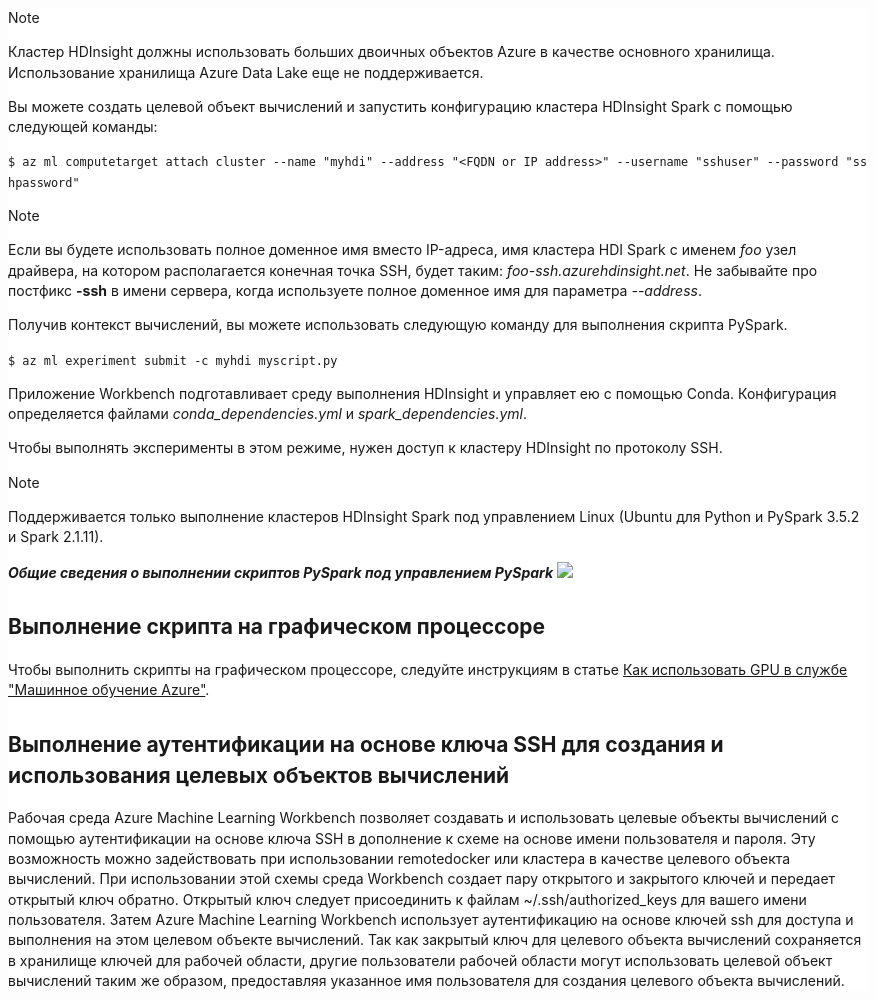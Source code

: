 >[!NOTE]
>Кластер HDInsight должны использовать больших двоичных объектов Azure в качестве основного хранилища. Использование хранилища Azure Data Lake еще не поддерживается.

Вы можете создать целевой объект вычислений и запустить конфигурацию кластера HDInsight Spark с помощью следующей команды:

```
$ az ml computetarget attach cluster --name "myhdi" --address "<FQDN or IP address>" --username "sshuser" --password "sshpassword"  
```

>[!NOTE]
>Если вы будете использовать полное доменное имя вместо IP-адреса, имя кластера HDI Spark с именем _foo_ узел драйвера, на котором располагается конечная точка SSH, будет таким: _foo-ssh.azurehdinsight.net_. Не забывайте про постфикс **-ssh** в имени сервера, когда используете полное доменное имя для параметра _--address_.


Получив контекст вычислений, вы можете использовать следующую команду для выполнения скрипта PySpark.

```
$ az ml experiment submit -c myhdi myscript.py
```

Приложение Workbench подготавливает среду выполнения HDInsight и управляет ею с помощью Conda. Конфигурация определяется файлами _conda_dependencies.yml_ и _spark_dependencies.yml_. 

Чтобы выполнять эксперименты в этом режиме, нужен доступ к кластеру HDInsight по протоколу SSH. 

>[!NOTE]
>Поддерживается только выполнение кластеров HDInsight Spark под управлением Linux (Ubuntu для Python и PySpark 3.5.2 и Spark 2.1.11).

_**Общие сведения о выполнении скриптов PySpark под управлением PySpark**_
![](media/experimentation-service-configuration/hdinsight-run.png)


## <a name="running-a-script-on-gpu"></a>Выполнение скрипта на графическом процессоре
Чтобы выполнить скрипты на графическом процессоре, следуйте инструкциям в статье [Как использовать GPU в службе "Машинное обучение Azure"](how-to-use-gpu.md).

## <a name="using-ssh-key-based-authentication-for-creating-and-using-compute-targets"></a>Выполнение аутентификации на основе ключа SSH для создания и использования целевых объектов вычислений
Рабочая среда Azure Machine Learning Workbench позволяет создавать и использовать целевые объекты вычислений с помощью аутентификации на основе ключа SSH в дополнение к схеме на основе имени пользователя и пароля. Эту возможность можно задействовать при использовании remotedocker или кластера в качестве целевого объекта вычислений. При использовании этой схемы среда Workbench создает пару открытого и закрытого ключей и передает открытый ключ обратно. Открытый ключ следует присоединить к файлам ~/.ssh/authorized_keys для вашего имени пользователя. Затем Azure Machine Learning Workbench использует аутентификацию на основе ключей ssh для доступа и выполнения на этом целевом объекте вычислений. Так как закрытый ключ для целевого объекта вычислений сохраняется в хранилище ключей для рабочей области, другие пользователи рабочей области могут использовать целевой объект вычислений таким же образом, предоставляя указанное имя пользователя для создания целевого объекта вычислений.  
